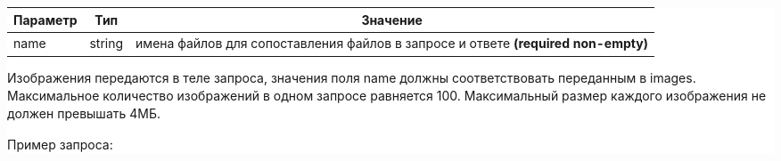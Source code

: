 | **Параметр** | **Тип** | **Значение** |
| --- | --- | --- |
| name | string | имена файлов для сопоставления файлов в запросе и ответе **(required non-empty)** |

Изображения передаются в теле запроса, значения поля name должны соответствовать переданным в images. Максимальное количество изображений в одном запросе равняется 100. Максимальный размер каждого изображения не должен превышать 4МБ.

Пример запроса:
